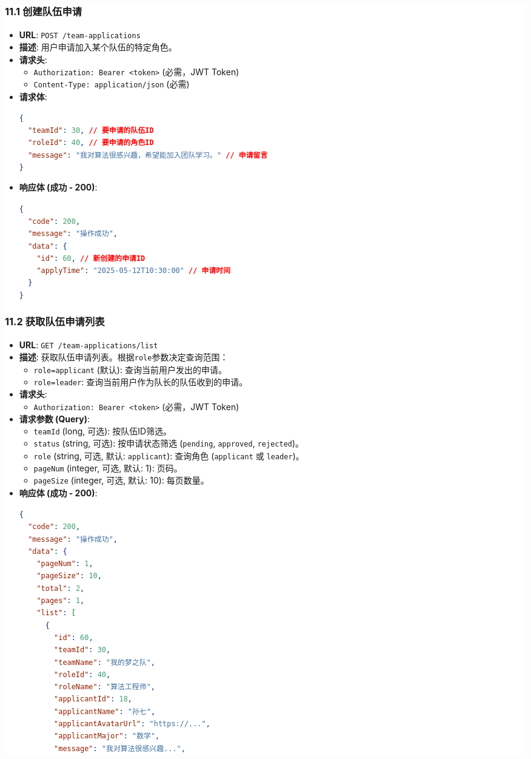### 11.1 创建队伍申请

*   **URL**: `POST /team-applications`
*   **描述**: 用户申请加入某个队伍的特定角色。
*   **请求头**:
    *   `Authorization: Bearer <token>` (必需，JWT Token)
    *   `Content-Type: application/json` (必需)
*   **请求体**:
    ```json
    {
      "teamId": 30, // 要申请的队伍ID
      "roleId": 40, // 要申请的角色ID
      "message": "我对算法很感兴趣，希望能加入团队学习。" // 申请留言
    }
    ```
*   **响应体 (成功 - 200)**:
    ```json
    {
      "code": 200,
      "message": "操作成功",
      "data": {
        "id": 60, // 新创建的申请ID
        "applyTime": "2025-05-12T10:30:00" // 申请时间
      }
    }
    ```

### 11.2 获取队伍申请列表

*   **URL**: `GET /team-applications/list`
*   **描述**: 获取队伍申请列表。根据`role`参数决定查询范围：
    *   `role=applicant` (默认): 查询当前用户发出的申请。
    *   `role=leader`: 查询当前用户作为队长的队伍收到的申请。
*   **请求头**:
    *   `Authorization: Bearer <token>` (必需，JWT Token)
*   **请求参数 (Query)**:
    *   `teamId` (long, 可选): 按队伍ID筛选。
    *   `status` (string, 可选): 按申请状态筛选 (`pending`, `approved`, `rejected`)。
    *   `role` (string, 可选, 默认: `applicant`): 查询角色 (`applicant` 或 `leader`)。
    *   `pageNum` (integer, 可选, 默认: 1): 页码。
    *   `pageSize` (integer, 可选, 默认: 10): 每页数量。
*   **响应体 (成功 - 200)**:
    ```json
    {
      "code": 200,
      "message": "操作成功",
      "data": {
        "pageNum": 1,
        "pageSize": 10,
        "total": 2,
        "pages": 1,
        "list": [
          {
            "id": 60,
            "teamId": 30,
            "teamName": "我的梦之队",
            "roleId": 40,
            "roleName": "算法工程师",
            "applicantId": 18,
            "applicantName": "孙七",
            "applicantAvatarUrl": "https://...",
            "applicantMajor": "数学",
            "message": "我对算法很感兴趣...",